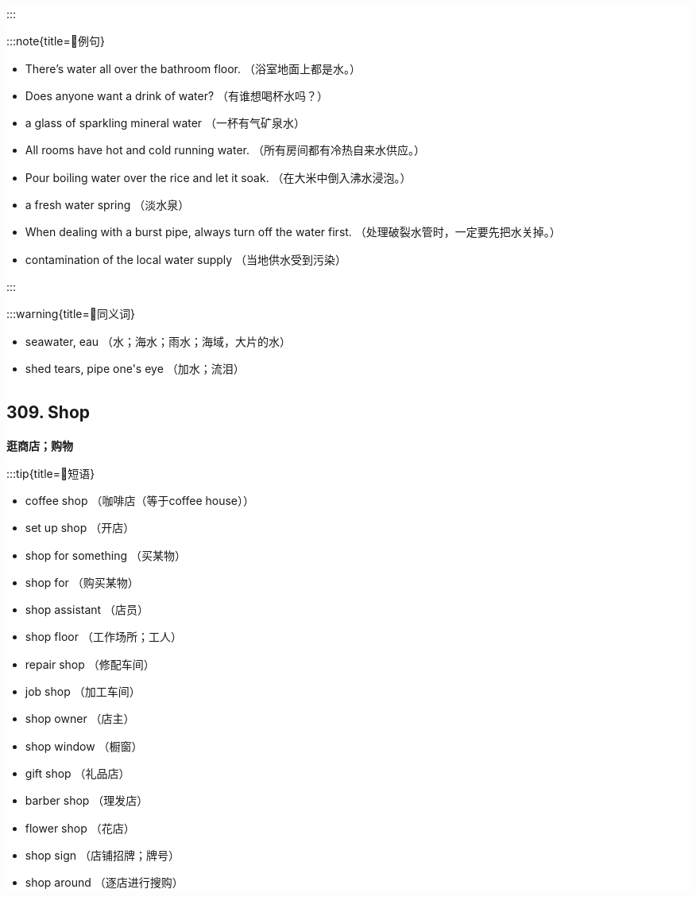 :::

:::note{title=🎤例句}

- There’s water all over the bathroom floor. （浴室地面上都是水。）

- Does anyone want a drink of water? （有谁想喝杯水吗？）

- a glass of sparkling mineral water （一杯有气矿泉水）

- All rooms have hot and cold running water. （所有房间都有冷热自来水供应。）

- Pour boiling water over the rice and let it soak. （在大米中倒入沸水浸泡。）

- a fresh water spring （淡水泉）

- When dealing with a burst pipe, always turn off the water first. （处理破裂水管时，一定要先把水关掉。）

- contamination of the local water supply （当地供水受到污染）

:::

:::warning{title=🤔同义词}

- seawater, eau （水；海水；雨水；海域，大片的水）

- shed tears, pipe one's eye （加水；流泪）


## 309. Shop

**逛商店；购物**

:::tip{title=🤩短语}

- coffee shop （咖啡店（等于coffee house））

- set up shop （开店）

- shop for something （买某物）

- shop for （购买某物）

- shop assistant （店员）

- shop floor （工作场所；工人）

- repair shop （修配车间）

- job shop （加工车间）

- shop owner （店主）

- shop window （橱窗）

- gift shop （礼品店）

- barber shop （理发店）

- flower shop （花店）

- shop sign （店铺招牌；牌号）

- shop around （逐店进行搜购）
